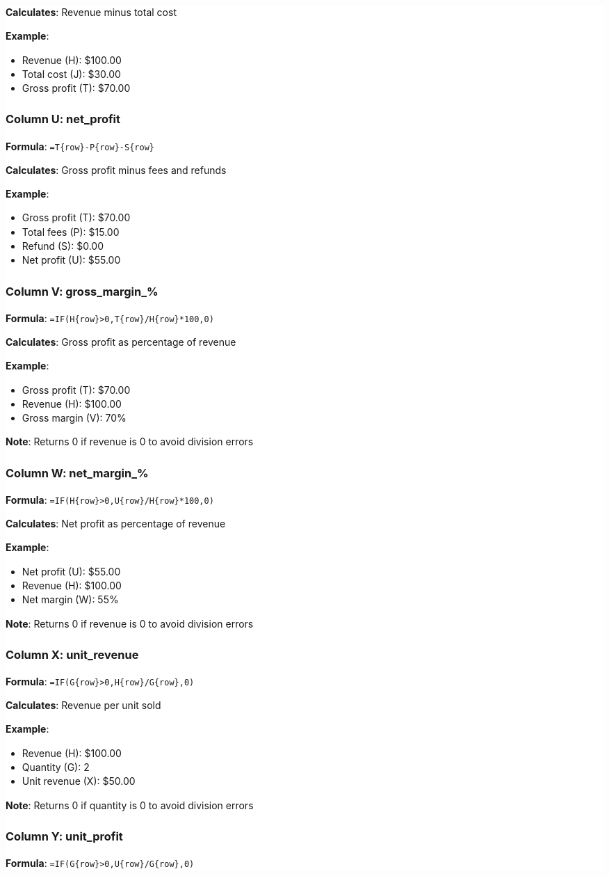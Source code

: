 **Calculates**: Revenue minus total cost

**Example**:
- Revenue (H): $100.00
- Total cost (J): $30.00
- Gross profit (T): $70.00

### Column U: net_profit
**Formula**: `=T{row}-P{row}-S{row}`

**Calculates**: Gross profit minus fees and refunds

**Example**:
- Gross profit (T): $70.00
- Total fees (P): $15.00
- Refund (S): $0.00
- Net profit (U): $55.00

### Column V: gross_margin_%
**Formula**: `=IF(H{row}>0,T{row}/H{row}*100,0)`

**Calculates**: Gross profit as percentage of revenue

**Example**:
- Gross profit (T): $70.00
- Revenue (H): $100.00
- Gross margin (V): 70%

**Note**: Returns 0 if revenue is 0 to avoid division errors

### Column W: net_margin_%
**Formula**: `=IF(H{row}>0,U{row}/H{row}*100,0)`

**Calculates**: Net profit as percentage of revenue

**Example**:
- Net profit (U): $55.00
- Revenue (H): $100.00
- Net margin (W): 55%

**Note**: Returns 0 if revenue is 0 to avoid division errors

### Column X: unit_revenue
**Formula**: `=IF(G{row}>0,H{row}/G{row},0)`

**Calculates**: Revenue per unit sold

**Example**:
- Revenue (H): $100.00
- Quantity (G): 2
- Unit revenue (X): $50.00

**Note**: Returns 0 if quantity is 0 to avoid division errors

### Column Y: unit_profit
**Formula**: `=IF(G{row}>0,U{row}/G{row},0)`
